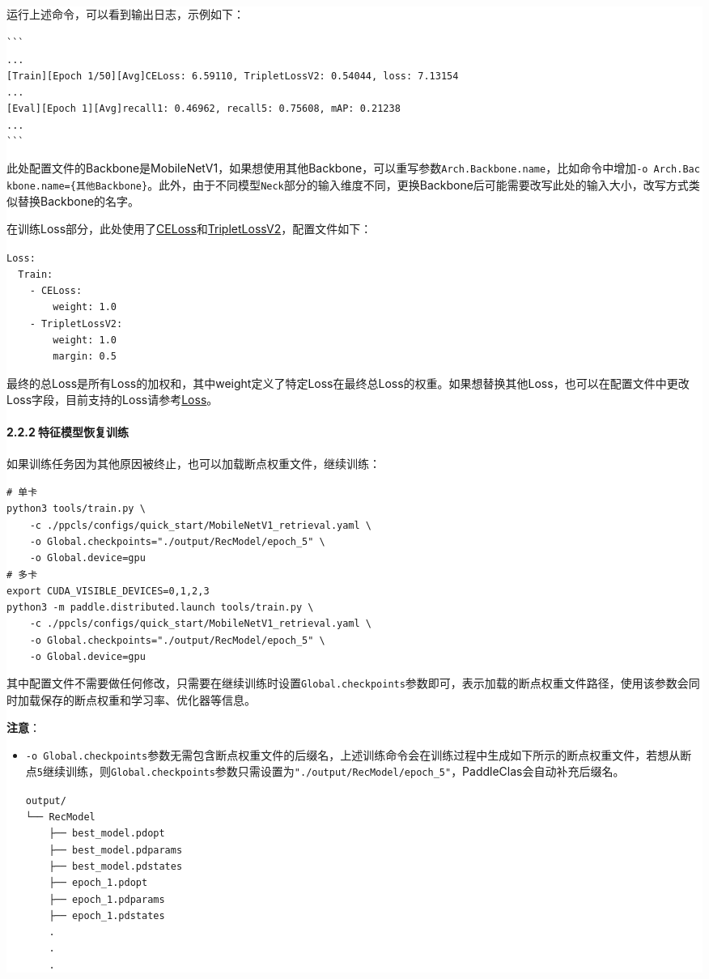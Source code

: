 运行上述命令，可以看到输出日志，示例如下：

    ```
    ...
    [Train][Epoch 1/50][Avg]CELoss: 6.59110, TripletLossV2: 0.54044, loss: 7.13154
    ...
    [Eval][Epoch 1][Avg]recall1: 0.46962, recall5: 0.75608, mAP: 0.21238
    ...
    ```
此处配置文件的Backbone是MobileNetV1，如果想使用其他Backbone，可以重写参数`Arch.Backbone.name`，比如命令中增加`-o Arch.Backbone.name={其他Backbone}`。此外，由于不同模型`Neck`部分的输入维度不同，更换Backbone后可能需要改写此处的输入大小，改写方式类似替换Backbone的名字。

在训练Loss部分，此处使用了[CELoss](../../../ppcls/loss/celoss.py)和[TripletLossV2](../../../ppcls/loss/triplet.py)，配置文件如下：

```
Loss:
  Train:
    - CELoss:
        weight: 1.0
    - TripletLossV2:
        weight: 1.0
        margin: 0.5
```

最终的总Loss是所有Loss的加权和，其中weight定义了特定Loss在最终总Loss的权重。如果想替换其他Loss，也可以在配置文件中更改Loss字段，目前支持的Loss请参考[Loss](../../../ppcls/loss)。

<a name="特征模型恢复训练"></a>

#### 2.2.2 特征模型恢复训练

如果训练任务因为其他原因被终止，也可以加载断点权重文件，继续训练：

```shell
# 单卡
python3 tools/train.py \
    -c ./ppcls/configs/quick_start/MobileNetV1_retrieval.yaml \
    -o Global.checkpoints="./output/RecModel/epoch_5" \
    -o Global.device=gpu
# 多卡
export CUDA_VISIBLE_DEVICES=0,1,2,3
python3 -m paddle.distributed.launch tools/train.py \
    -c ./ppcls/configs/quick_start/MobileNetV1_retrieval.yaml \
    -o Global.checkpoints="./output/RecModel/epoch_5" \
    -o Global.device=gpu
```

其中配置文件不需要做任何修改，只需要在继续训练时设置`Global.checkpoints`参数即可，表示加载的断点权重文件路径，使用该参数会同时加载保存的断点权重和学习率、优化器等信息。

**注意**：

* `-o Global.checkpoints`参数无需包含断点权重文件的后缀名，上述训练命令会在训练过程中生成如下所示的断点权重文件，若想从断点`5`继续训练，则`Global.checkpoints`参数只需设置为`"./output/RecModel/epoch_5"`，PaddleClas会自动补充后缀名。

    ```shell
    output/
    └── RecModel
        ├── best_model.pdopt
        ├── best_model.pdparams
        ├── best_model.pdstates
        ├── epoch_1.pdopt
        ├── epoch_1.pdparams
        ├── epoch_1.pdstates
        .
        .
        .
    ```
